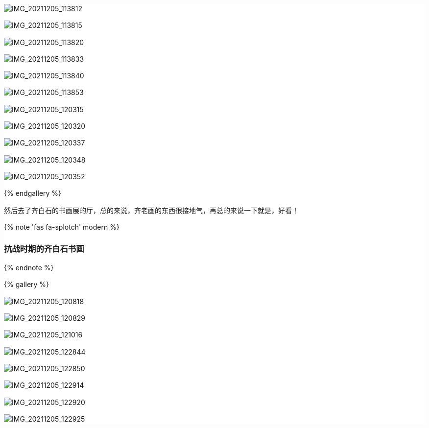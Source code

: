 ![IMG_20211205_113812](IMG_20211205_113812.jpg)

![IMG_20211205_113815](IMG_20211205_113815.jpg)

![IMG_20211205_113820](IMG_20211205_113820.jpg)

![IMG_20211205_113833](IMG_20211205_113833.jpg)

![IMG_20211205_113840](IMG_20211205_113840.jpg)

![IMG_20211205_113853](IMG_20211205_113853.jpg)

![IMG_20211205_120315](IMG_20211205_120315.jpg)

![IMG_20211205_120320](IMG_20211205_120320.jpg)

![IMG_20211205_120337](IMG_20211205_120337.jpg)

![IMG_20211205_120348](IMG_20211205_120348.jpg)

![IMG_20211205_120352](IMG_20211205_120352.jpg)

{% endgallery %}

然后去了齐白石的书画展的厅，总的来说，齐老画的东西很接地气，再总的来说一下就是，好看！

{% note 'fas fa-splotch' modern %}

### 抗战时期的齐白石书画

{% endnote %}

{% gallery %}

![IMG_20211205_120818](IMG_20211205_120818.jpg)

![IMG_20211205_120829](IMG_20211205_120829.jpg)

![IMG_20211205_121016](IMG_20211205_121016.jpg)

![IMG_20211205_122844](IMG_20211205_122844.jpg)

![IMG_20211205_122850](IMG_20211205_122850.jpg)

![IMG_20211205_122914](IMG_20211205_122914.jpg)

![IMG_20211205_122920](IMG_20211205_122920.jpg)

![IMG_20211205_122925](IMG_20211205_122925.jpg)
